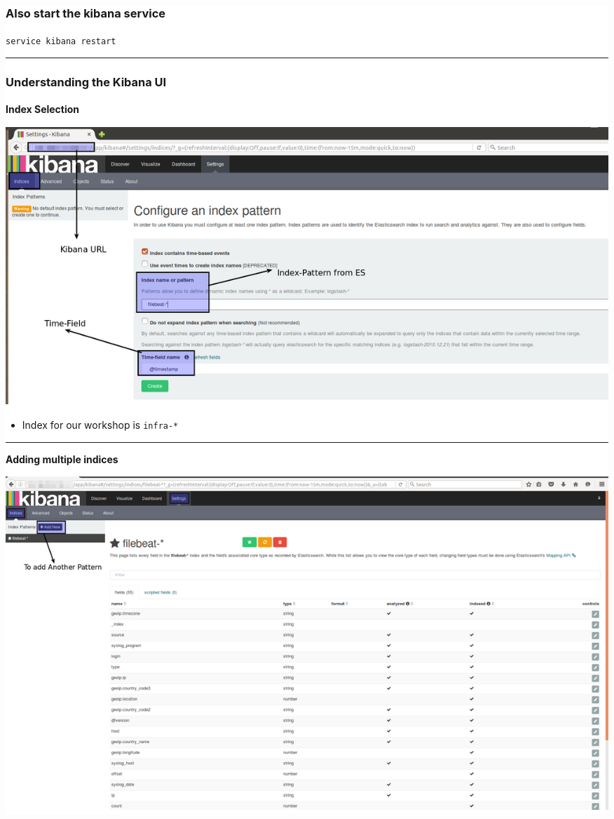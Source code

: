 ### Also start the kibana service

```
service kibana restart
```

---

### Understanding the Kibana UI

**Index Selection**

![](images/k-1.png)

- Index for our workshop is `infra-*`

----

**Adding multiple indices**

![](images/k-2.png)
